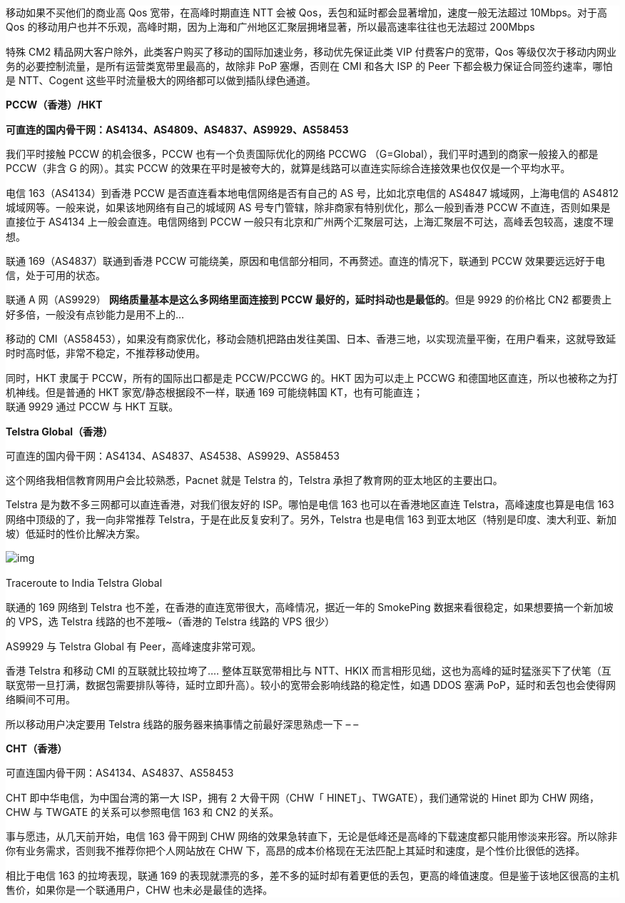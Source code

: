 移动如果不买他们的商业高 Qos 宽带，在高峰时期直连 NTT 会被 Qos，丢包和延时都会显著增加，速度一般无法超过 10Mbps。对于高 Qos 的移动用户也并不乐观，高峰时期，因为上海和广州地区汇聚层拥堵显著，所以最高速率往往也无法超过 200Mbps

特殊 CM2 精品网大客户除外，此类客户购买了移动的国际加速业务，移动优先保证此类 VIP 付费客户的宽带，Qos 等级仅次于移动内网业务的必要控制流量，是所有运营类宽带里最高的，故除非 PoP 塞爆，否则在 CMI 和各大 ISP 的 Peer 下都会极力保证合同签约速率，哪怕是 NTT、Cogent 这些平时流量极大的网络都可以做到插队绿色通道。

**PCCW（香港）/HKT**

**可直连的国内骨干网：AS4134、AS4809、AS4837、AS9929、AS58453**

我们平时接触 PCCW 的机会很多，PCCW 也有一个负责国际优化的网络 PCCWG （G=Global），我们平时遇到的商家一般接入的都是 PCCW（非含 G 的网）。其实 PCCW 的效果在平时是被夸大的，就算是线路可以直连实际综合连接效果也仅仅是一个平均水平。

电信 163（AS4134）到香港 PCCW 是否直连看本地电信网络是否有自己的 AS 号，比如北京电信的 AS4847 城域网，上海电信的 AS4812 城域网等。一般来说，如果该地网络有自己的城域网 AS 号专门管辖，除非商家有特别优化，那么一般到香港 PCCW 不直连，否则如果是直接位于 AS4134 上一般会直连。电信网络到 PCCW 一般只有北京和广州两个汇聚层可达，上海汇聚层不可达，高峰丢包较高，速度不理想。

联通 169（AS4837）联通到香港 PCCW 可能绕美，原因和电信部分相同，不再赘述。直连的情况下，联通到 PCCW 效果要远远好于电信，处于可用的状态。

联通 A 网（AS9929） **网络质量基本是这么多网络里面连接到 PCCW 最好的，延时抖动也是最低的**。但是 9929 的价格比 CN2 都要贵上好多倍，一般没有点钞能力是用不上的…

移动的 CMI（AS58453），如果没有商家优化，移动会随机把路由发往美国、日本、香港三地，以实现流量平衡，在用户看来，这就导致延时时高时低，非常不稳定，不推荐移动使用。

同时，HKT 隶属于 PCCW，所有的国际出口都是走 PCCW/PCCWG 的。HKT 因为可以走上 PCCWG 和德国地区直连，所以也被称之为打机神线。但是普通的 HKT 家宽/静态根据段不一样，联通 169 可能绕韩国 KT，也有可能直连；  
联通 9929 通过 PCCW 与 HKT 互联。

**Telstra Global（香港）**

可直连的国内骨干网：AS4134、AS4837、AS4538、AS9929、AS58453

这个网络我相信教育网用户会比较熟悉，Pacnet 就是 Telstra 的，Telstra 承担了教育网的亚太地区的主要出口。

Telstra 是为数不多三网都可以直连香港，对我们很友好的 ISP。哪怕是电信 163 也可以在香港地区直连 Telstra，高峰速度也算是电信 163 网络中顶级的了，我一向非常推荐 Telstra，于是在此反复安利了。另外，Telstra 也是电信 163 到亚太地区（特别是印度、澳大利亚、新加坡）低延时的性价比解决方案。

![img](https://images.wanlu.fun/picgo/202403252134544.png)

Traceroute to India Telstra Global

联通的 169 网络到 Telstra 也不差，在香港的直连宽带很大，高峰情况，据近一年的 SmokePing 数据来看很稳定，如果想要搞一个新加坡的 VPS，选 Telstra 线路的也不差哦~（香港的 Telstra 线路的 VPS 很少）

AS9929 与 Telstra Global 有 Peer，高峰速度非常可观。

香港 Telstra 和移动 CMI 的互联就比较拉垮了…. 整体互联宽带相比与 NTT、HKIX 而言相形见绌，这也为高峰的延时猛涨买下了伏笔（互联宽带一旦打满，数据包需要排队等待，延时立即升高）。较小的宽带会影响线路的稳定性，如遇 DDOS 塞满 PoP，延时和丢包也会使得网络瞬间不可用。

所以移动用户决定要用 Telstra 线路的服务器来搞事情之前最好深思熟虑一下 – –

**CHT（香港）**

可直连国内骨干网：AS4134、AS4837、AS58453

CHT 即中华电信，为中国台湾的第一大 ISP，拥有 2 大骨干网（CHW「 HINET」、TWGATE），我们通常说的 Hinet 即为 CHW 网络，CHW 与 TWGATE 的关系可以参照电信 163 和 CN2 的关系。

事与愿违，从几天前开始，电信 163 骨干网到 CHW 网络的效果急转直下，无论是低峰还是高峰的下载速度都只能用惨淡来形容。所以除非你有业务需求，否则我不推荐你把个人网站放在 CHW 下，高昂的成本价格现在无法匹配上其延时和速度，是个性价比很低的选择。

相比于电信 163 的拉垮表现，联通 169 的表现就漂亮的多，差不多的延时却有着更低的丢包，更高的峰值速度。但是鉴于该地区很高的主机售价，如果你是一个联通用户，CHW 也未必是最佳的选择。
